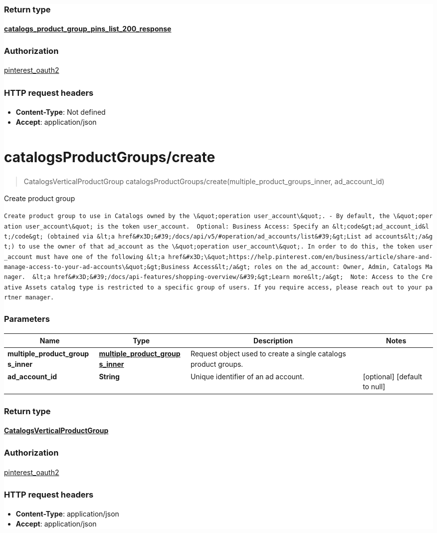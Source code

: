 ### Return type

[**catalogs_product_group_pins_list_200_response**](../Models/catalogs_product_group_pins_list_200_response.md)

### Authorization

[pinterest_oauth2](../README.md#pinterest_oauth2)

### HTTP request headers

- **Content-Type**: Not defined
- **Accept**: application/json

<a name="catalogsProductGroups/create"></a>
# **catalogsProductGroups/create**
> CatalogsVerticalProductGroup catalogsProductGroups/create(multiple\_product\_groups\_inner, ad\_account\_id)

Create product group

    Create product group to use in Catalogs owned by the \&quot;operation user_account\&quot;. - By default, the \&quot;operation user_account\&quot; is the token user_account.  Optional: Business Access: Specify an &lt;code&gt;ad_account_id&lt;/code&gt; (obtained via &lt;a href&#x3D;&#39;/docs/api/v5/#operation/ad_accounts/list&#39;&gt;List ad accounts&lt;/a&gt;) to use the owner of that ad_account as the \&quot;operation user_account\&quot;. In order to do this, the token user_account must have one of the following &lt;a href&#x3D;\&quot;https://help.pinterest.com/en/business/article/share-and-manage-access-to-your-ad-accounts\&quot;&gt;Business Access&lt;/a&gt; roles on the ad_account: Owner, Admin, Catalogs Manager.  &lt;a href&#x3D;&#39;/docs/api-features/shopping-overview/&#39;&gt;Learn more&lt;/a&gt;  Note: Access to the Creative Assets catalog type is restricted to a specific group of users. If you require access, please reach out to your partner manager.

### Parameters

|Name | Type | Description  | Notes |
|------------- | ------------- | ------------- | -------------|
| **multiple\_product\_groups\_inner** | [**multiple_product_groups_inner**](../Models/multiple_product_groups_inner.md)| Request object used to create a single catalogs product groups. | |
| **ad\_account\_id** | **String**| Unique identifier of an ad account. | [optional] [default to null] |

### Return type

[**CatalogsVerticalProductGroup**](../Models/CatalogsVerticalProductGroup.md)

### Authorization

[pinterest_oauth2](../README.md#pinterest_oauth2)

### HTTP request headers

- **Content-Type**: application/json
- **Accept**: application/json
